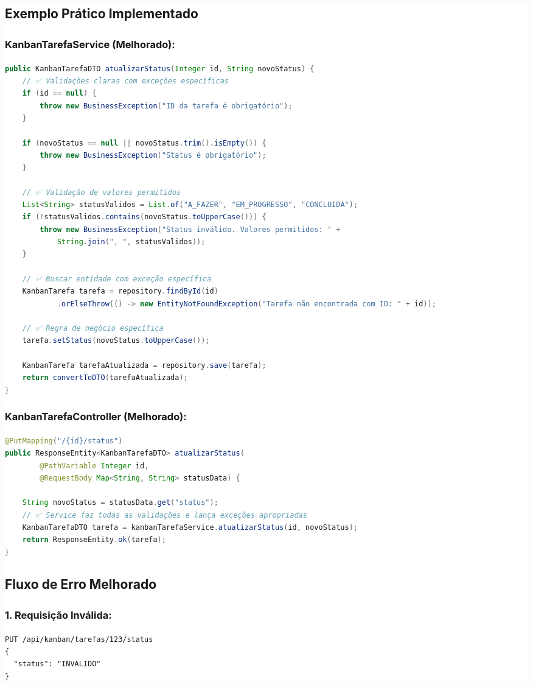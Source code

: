 ## Exemplo Prático Implementado

### **KanbanTarefaService (Melhorado):**
```java
public KanbanTarefaDTO atualizarStatus(Integer id, String novoStatus) {
    // ✅ Validações claras com exceções específicas
    if (id == null) {
        throw new BusinessException("ID da tarefa é obrigatório");
    }
    
    if (novoStatus == null || novoStatus.trim().isEmpty()) {
        throw new BusinessException("Status é obrigatório");
    }
    
    // ✅ Validação de valores permitidos
    List<String> statusValidos = List.of("A_FAZER", "EM_PROGRESSO", "CONCLUIDA");
    if (!statusValidos.contains(novoStatus.toUpperCase())) {
        throw new BusinessException("Status inválido. Valores permitidos: " + 
            String.join(", ", statusValidos));
    }
    
    // ✅ Buscar entidade com exceção específica
    KanbanTarefa tarefa = repository.findById(id)
            .orElseThrow(() -> new EntityNotFoundException("Tarefa não encontrada com ID: " + id));
    
    // ✅ Regra de negócio específica
    tarefa.setStatus(novoStatus.toUpperCase());
    
    KanbanTarefa tarefaAtualizada = repository.save(tarefa);
    return convertToDTO(tarefaAtualizada);
}
```

### **KanbanTarefaController (Melhorado):**
```java
@PutMapping("/{id}/status")
public ResponseEntity<KanbanTarefaDTO> atualizarStatus(
        @PathVariable Integer id, 
        @RequestBody Map<String, String> statusData) {
    
    String novoStatus = statusData.get("status");
    // ✅ Service faz todas as validações e lança exceções apropriadas
    KanbanTarefaDTO tarefa = kanbanTarefaService.atualizarStatus(id, novoStatus);
    return ResponseEntity.ok(tarefa);
}
```

## Fluxo de Erro Melhorado

### **1. Requisição Inválida:**
```http
PUT /api/kanban/tarefas/123/status
{
  "status": "INVALIDO"
}
```
